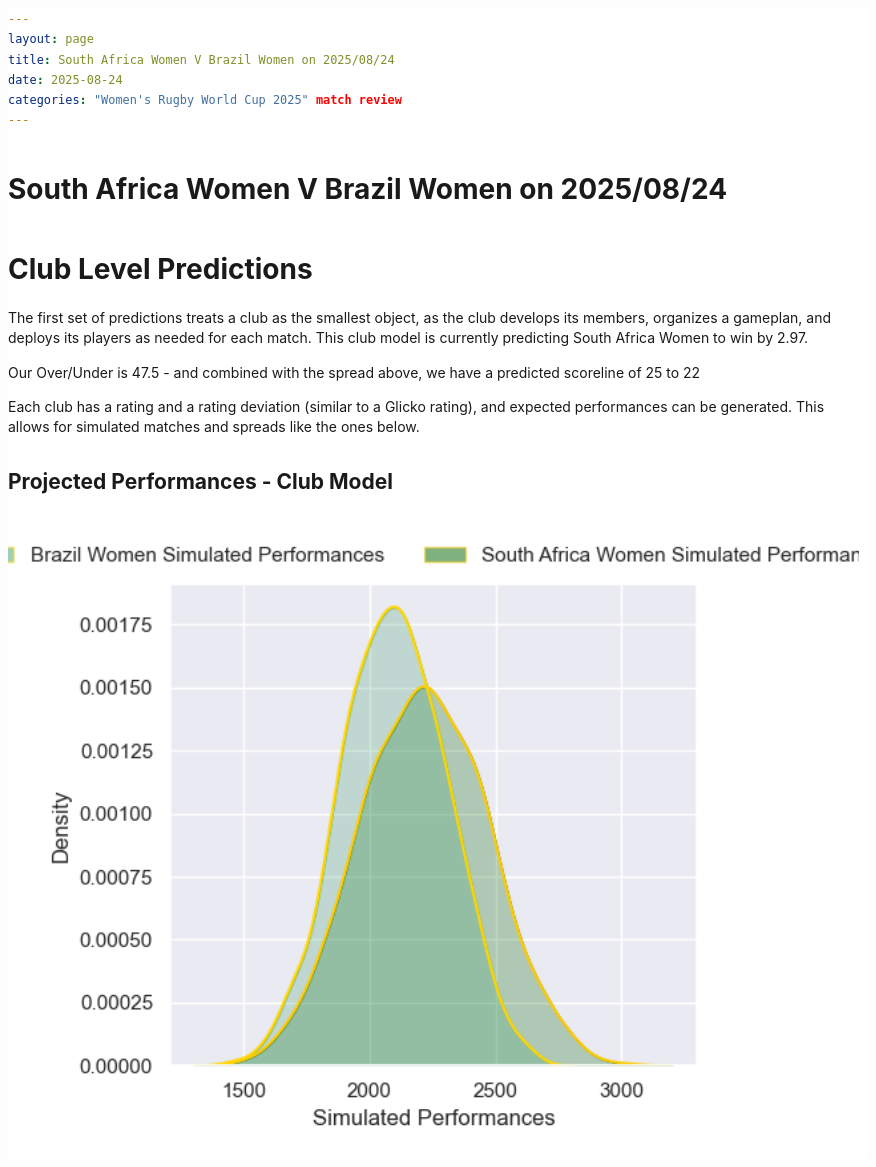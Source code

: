 ```yaml
---  
layout: page  
title: South Africa Women V Brazil Women on 2025/08/24  
date: 2025-08-24  
categories: "Women's Rugby World Cup 2025" match review  
---
```

# South Africa Women V Brazil Women on 2025/08/24

# Club Level Predictions


The first set of predictions treats a club as the smallest object, as the club develops its members, organizes a gameplan, and deploys its players as needed for each match. This club model is currently predicting South Africa Women to win by 2.97.

Our Over/Under is 47.5 - and combined with the spread above, we have a predicted scoreline of 25 to 22

Each club has a rating and a rating deviation (similar to a Glicko rating), and expected performances can be generated. This allows for simulated matches and spreads like the ones below.
## Projected Performances - Club Model


<p float="left">
<img src="../comp_files/plots/2025-08-24-SouthAfricaWomen_V_BrazilWomen_performances.png" width="99%" />
</p>
